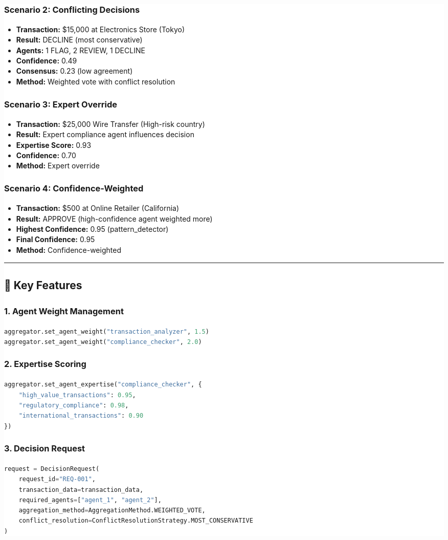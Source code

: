 ### Scenario 2: Conflicting Decisions
- **Transaction:** $15,000 at Electronics Store (Tokyo)
- **Result:** DECLINE (most conservative)
- **Agents:** 1 FLAG, 2 REVIEW, 1 DECLINE
- **Confidence:** 0.49
- **Consensus:** 0.23 (low agreement)
- **Method:** Weighted vote with conflict resolution

### Scenario 3: Expert Override
- **Transaction:** $25,000 Wire Transfer (High-risk country)
- **Result:** Expert compliance agent influences decision
- **Expertise Score:** 0.93
- **Confidence:** 0.70
- **Method:** Expert override

### Scenario 4: Confidence-Weighted
- **Transaction:** $500 at Online Retailer (California)
- **Result:** APPROVE (high-confidence agent weighted more)
- **Highest Confidence:** 0.95 (pattern_detector)
- **Final Confidence:** 0.95
- **Method:** Confidence-weighted

---

## 🎨 Key Features

### 1. Agent Weight Management
```python
aggregator.set_agent_weight("transaction_analyzer", 1.5)
aggregator.set_agent_weight("compliance_checker", 2.0)
```

### 2. Expertise Scoring
```python
aggregator.set_agent_expertise("compliance_checker", {
    "high_value_transactions": 0.95,
    "regulatory_compliance": 0.98,
    "international_transactions": 0.90
})
```

### 3. Decision Request
```python
request = DecisionRequest(
    request_id="REQ-001",
    transaction_data=transaction_data,
    required_agents=["agent_1", "agent_2"],
    aggregation_method=AggregationMethod.WEIGHTED_VOTE,
    conflict_resolution=ConflictResolutionStrategy.MOST_CONSERVATIVE
)
```
